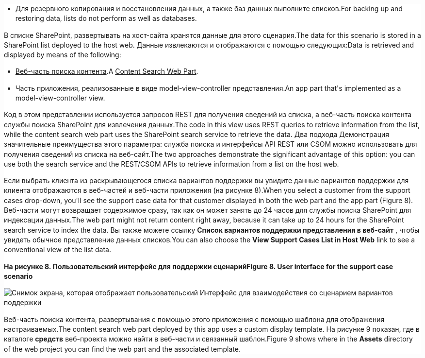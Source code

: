 - <span data-ttu-id="7d719-250">Для резервного копирования и восстановления данных, а также баз данных выполните списков.</span><span class="sxs-lookup"><span data-stu-id="7d719-250">For backing up and restoring data, lists do not perform as well as databases.</span></span>
    
<span data-ttu-id="7d719-251">В списке SharePoint, развертывать на хост-сайта хранятся данные для этого сценария.</span><span class="sxs-lookup"><span data-stu-id="7d719-251">The data for this scenario is stored in a SharePoint list deployed to the host web.</span></span> <span data-ttu-id="7d719-252">Данные извлекаются и отображаются с помощью следующих:</span><span class="sxs-lookup"><span data-stu-id="7d719-252">Data is retrieved and displayed by means of the following:</span></span> 

- <span data-ttu-id="7d719-253">[Веб-часть поиска контента](https://msdn.microsoft.com/en-us/library/office/jj163789%28v=office.15%29.aspx).</span><span class="sxs-lookup"><span data-stu-id="7d719-253">A  [Content Search Web Part](https://msdn.microsoft.com/en-us/library/office/jj163789%28v=office.15%29.aspx).</span></span>
    
- <span data-ttu-id="7d719-254">Часть приложения, реализованные в виде model-view-controller представления.</span><span class="sxs-lookup"><span data-stu-id="7d719-254">An app part that's implemented as a model-view-controller view.</span></span> 
    
<span data-ttu-id="7d719-255">Код в этом представлении используется запросов REST для получения сведений из списка, а веб-часть поиска контента службы поиска SharePoint для извлечения данных.</span><span class="sxs-lookup"><span data-stu-id="7d719-255">The code in this view uses REST queries to retrieve information from the list, while the content search web part uses the SharePoint search service to retrieve the data.</span></span> <span data-ttu-id="7d719-256">Два подхода Демонстрация значительные преимущества этого параметра: служба поиска и интерфейсы API REST или CSOM можно использовать для получения сведений из списка на веб-сайт.</span><span class="sxs-lookup"><span data-stu-id="7d719-256">The two approaches demonstrate the significant advantage of this option: you can use both the search service and the REST/CSOM APIs to retrieve information from a list on the host web.</span></span>

<span data-ttu-id="7d719-257">Если выбрать клиента из раскрывающегося списка вариантов поддержки вы увидите данные вариантов поддержки для клиента отображаются в веб-частей и веб-части приложения (на рисунке 8).</span><span class="sxs-lookup"><span data-stu-id="7d719-257">When you select a customer from the support cases drop-down, you'll see the support case data for that customer displayed in both the web part and the app part (Figure 8).</span></span> <span data-ttu-id="7d719-258">Веб-части могут возвращает содержимое сразу, так как он может занять до 24 часов для службы поиска SharePoint для индексации данных.</span><span class="sxs-lookup"><span data-stu-id="7d719-258">The web part might not return content right away, because it can take up to 24 hours for the SharePoint search service to index the data.</span></span> <span data-ttu-id="7d719-259">Вы также можете ссылку **Список вариантов поддержки представления в веб-сайт** , чтобы увидеть обычное представление данных списков.</span><span class="sxs-lookup"><span data-stu-id="7d719-259">You can also choose the  **View Support Cases List in Host Web** link to see a conventional view of the list data.</span></span>

<span data-ttu-id="7d719-260">**На рисунке 8. Пользовательский интерфейс для поддержки сценарий**</span><span class="sxs-lookup"><span data-stu-id="7d719-260">**Figure 8. User interface for the support case scenario**</span></span>

![Снимок экрана, которая отображает пользовательский Интерфейс для взаимодействия со сценарием вариантов поддержки](media/eac41f5c-90b7-4fe3-b47e-0d65b79cbf1c.png)

<span data-ttu-id="7d719-262">Веб-часть поиска контента, развертывания с помощью этого приложения с помощью шаблона для отображения настраиваемых.</span><span class="sxs-lookup"><span data-stu-id="7d719-262">The content search web part deployed by this app uses a custom display template.</span></span> <span data-ttu-id="7d719-263">На рисунке 9 показан, где в каталоге **средств** веб-проекта можно найти в веб-части и связанный шаблон.</span><span class="sxs-lookup"><span data-stu-id="7d719-263">Figure 9 shows where in the  **Assets** directory of the web project you can find the web part and the associated template.</span></span>
